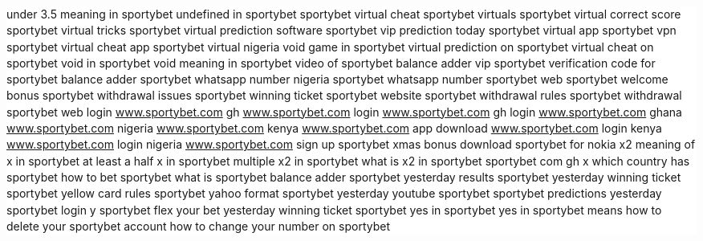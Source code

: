 under 3.5 meaning in sportybet
undefined in sportybet
sportybet virtual cheat
sportybet virtuals
sportybet virtual correct score
sportybet virtual tricks
sportybet virtual prediction software
sportybet vip prediction today
sportybet virtual app
sportybet vpn
sportybet virtual cheat app
sportybet virtual nigeria
void game in sportybet
virtual prediction on sportybet
virtual cheat on sportybet
void in sportybet
void meaning in sportybet
video of sportybet balance adder
vip sportybet
verification code for sportybet balance adder
sportybet whatsapp number nigeria
sportybet whatsapp number
sportybet web
sportybet welcome bonus
sportybet withdrawal issues
sportybet winning ticket
sportybet website
sportybet withdrawal rules
sportybet withdrawal
sportybet web login
www.sportybet.com gh
www.sportybet.com login
www.sportybet.com gh login
www.sportybet.com ghana
www.sportybet.com nigeria
www.sportybet.com kenya
www.sportybet.com app download
www.sportybet.com login kenya
www.sportybet.com login nigeria
www.sportybet.com sign up
sportybet xmas bonus
download sportybet for nokia x2
meaning of x in sportybet
at least a half x in sportybet
multiple x2 in sportybet
what is x2 in sportybet
sportybet com gh x
which country has sportybet
how to bet sportybet
what is sportybet balance adder
sportybet yesterday results
sportybet yesterday winning ticket
sportybet yellow card rules
sportybet yahoo format
sportybet yesterday
youtube sportybet
sportybet predictions yesterday
sportybet login y
sportybet flex your bet
yesterday winning ticket sportybet
yes in sportybet
yes in sportybet means
how to delete your sportybet account
how to change your number on sportybet